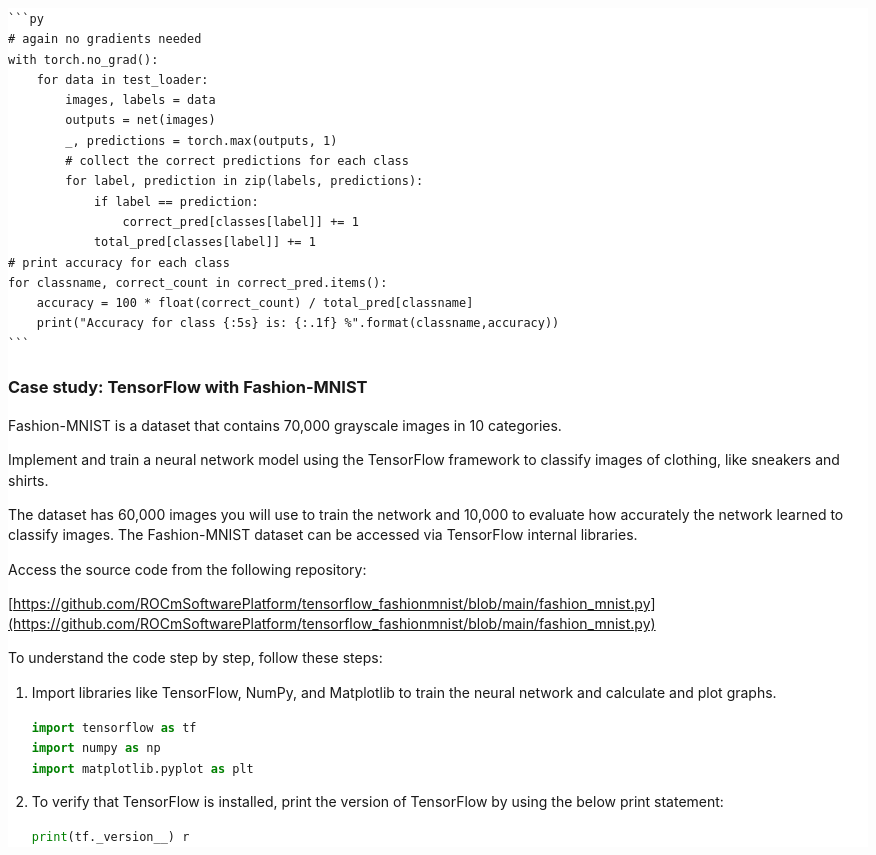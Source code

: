     ```py
    # again no gradients needed
    with torch.no_grad():
        for data in test_loader:
            images, labels = data
            outputs = net(images)
            _, predictions = torch.max(outputs, 1)
            # collect the correct predictions for each class
            for label, prediction in zip(labels, predictions):
                if label == prediction:
                    correct_pred[classes[label]] += 1
                total_pred[classes[label]] += 1
    # print accuracy for each class
    for classname, correct_count in correct_pred.items():
        accuracy = 100 * float(correct_count) / total_pred[classname]
        print("Accuracy for class {:5s} is: {:.1f} %".format(classname,accuracy))
    ```

### Case study: TensorFlow with Fashion-MNIST

Fashion-MNIST is a dataset that contains 70,000 grayscale images in 10 categories.

Implement and train a neural network model using the TensorFlow framework to classify images of clothing, like sneakers and shirts.

The dataset has 60,000 images you will use to train the network and 10,000 to evaluate how accurately the network learned to classify images. The Fashion-MNIST dataset can be accessed via TensorFlow internal libraries.

Access the source code from the following repository:

[https://github.com/ROCmSoftwarePlatform/tensorflow_fashionmnist/blob/main/fashion_mnist.py](https://github.com/ROCmSoftwarePlatform/tensorflow_fashionmnist/blob/main/fashion_mnist.py)

To understand the code step by step, follow these steps:

1. Import libraries like TensorFlow, NumPy, and Matplotlib to train the neural network and calculate and plot graphs.

    ```py
    import tensorflow as tf
    import numpy as np
    import matplotlib.pyplot as plt
    ```

2. To verify that TensorFlow is installed, print the version of TensorFlow by using the below print statement:

    ```py
    print(tf._version__) r
    ```
